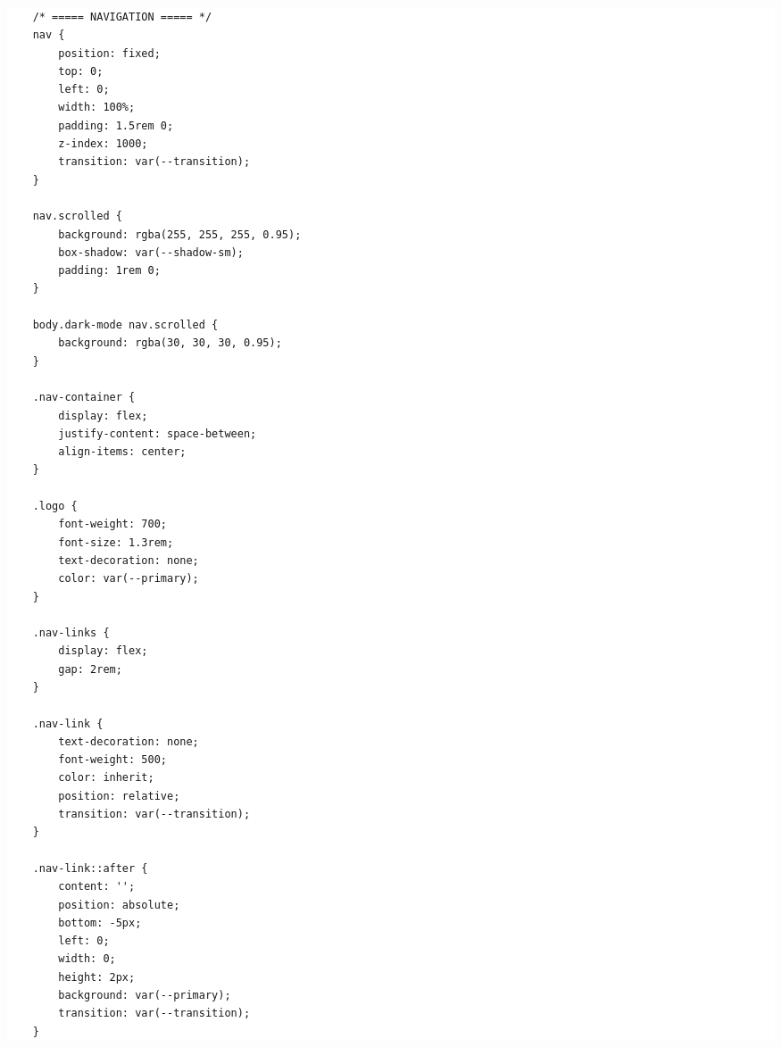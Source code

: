         /* ===== NAVIGATION ===== */
        nav {
            position: fixed;
            top: 0;
            left: 0;
            width: 100%;
            padding: 1.5rem 0;
            z-index: 1000;
            transition: var(--transition);
        }
        
        nav.scrolled {
            background: rgba(255, 255, 255, 0.95);
            box-shadow: var(--shadow-sm);
            padding: 1rem 0;
        }
        
        body.dark-mode nav.scrolled {
            background: rgba(30, 30, 30, 0.95);
        }
        
        .nav-container {
            display: flex;
            justify-content: space-between;
            align-items: center;
        }
        
        .logo {
            font-weight: 700;
            font-size: 1.3rem;
            text-decoration: none;
            color: var(--primary);
        }
        
        .nav-links {
            display: flex;
            gap: 2rem;
        }
        
        .nav-link {
            text-decoration: none;
            font-weight: 500;
            color: inherit;
            position: relative;
            transition: var(--transition);
        }
        
        .nav-link::after {
            content: '';
            position: absolute;
            bottom: -5px;
            left: 0;
            width: 0;
            height: 2px;
            background: var(--primary);
            transition: var(--transition);
        }
        